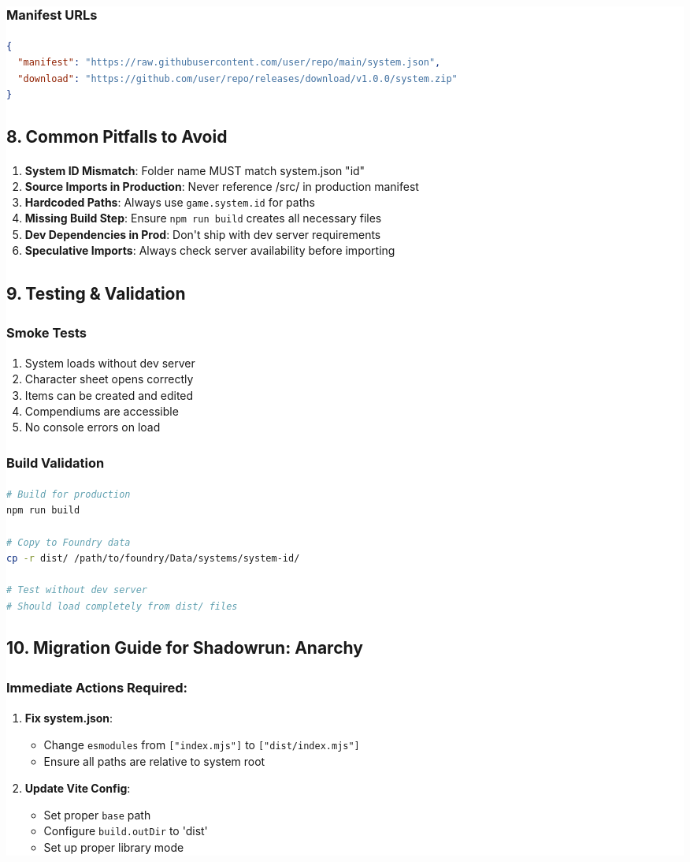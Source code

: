 ### Manifest URLs

```json
{
  "manifest": "https://raw.githubusercontent.com/user/repo/main/system.json",
  "download": "https://github.com/user/repo/releases/download/v1.0.0/system.zip"
}
```

## 8. Common Pitfalls to Avoid

1. **System ID Mismatch**: Folder name MUST match system.json "id"
2. **Source Imports in Production**: Never reference /src/ in production manifest
3. **Hardcoded Paths**: Always use `game.system.id` for paths
4. **Missing Build Step**: Ensure `npm run build` creates all necessary files
5. **Dev Dependencies in Prod**: Don't ship with dev server requirements
6. **Speculative Imports**: Always check server availability before importing

## 9. Testing & Validation

### Smoke Tests

1. System loads without dev server
2. Character sheet opens correctly
3. Items can be created and edited
4. Compendiums are accessible
5. No console errors on load

### Build Validation

```bash
# Build for production
npm run build

# Copy to Foundry data
cp -r dist/ /path/to/foundry/Data/systems/system-id/

# Test without dev server
# Should load completely from dist/ files
```

## 10. Migration Guide for Shadowrun: Anarchy

### Immediate Actions Required:

1. **Fix system.json**:
   - Change `esmodules` from `["index.mjs"]` to `["dist/index.mjs"]`
   - Ensure all paths are relative to system root

2. **Update Vite Config**:
   - Set proper `base` path
   - Configure `build.outDir` to 'dist'
   - Set up proper library mode
